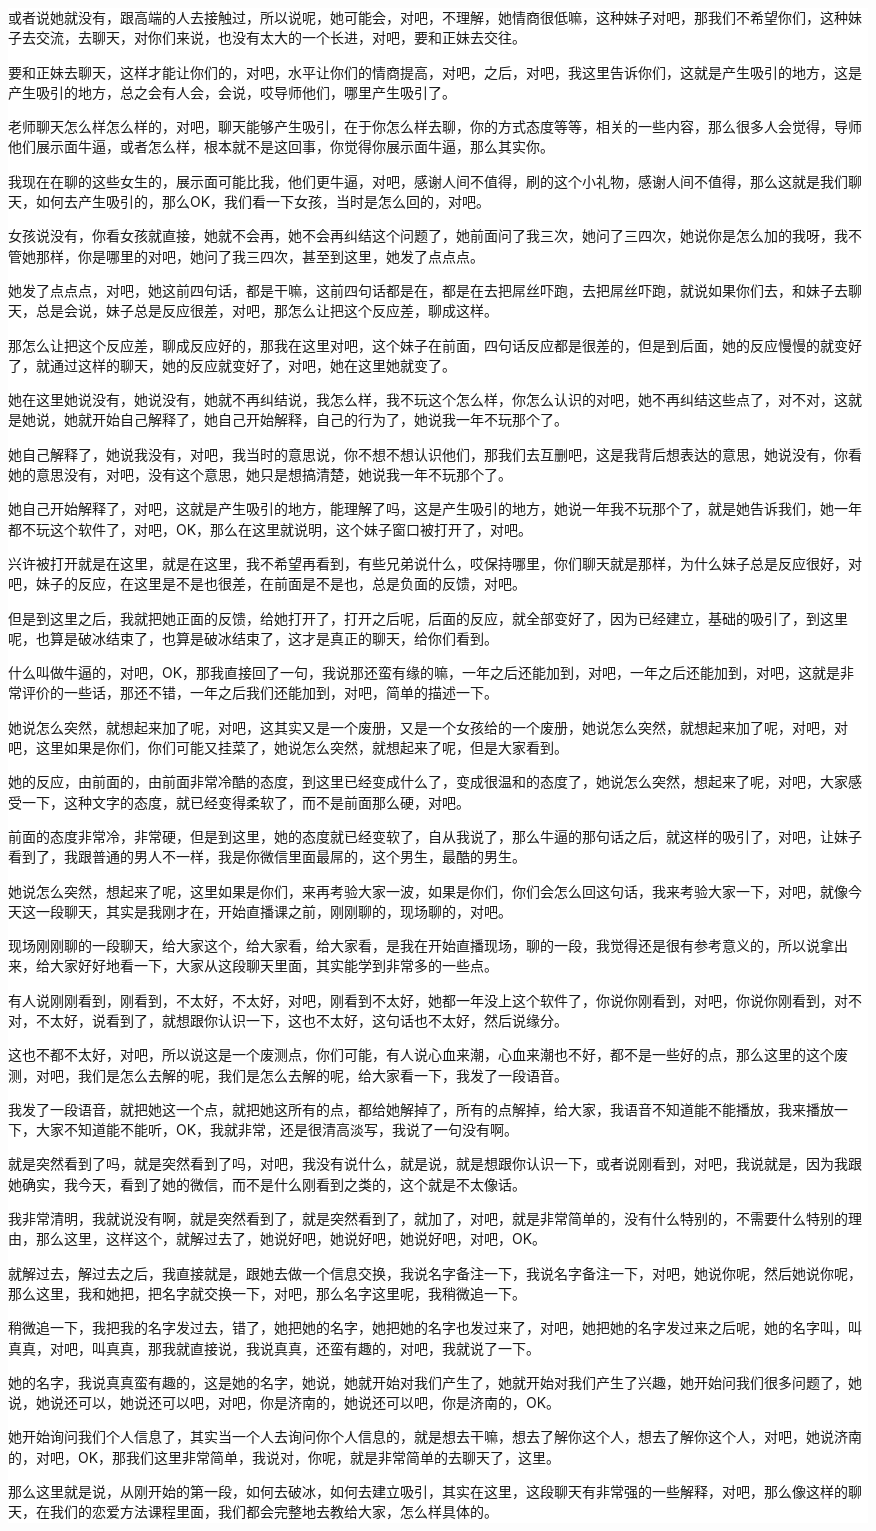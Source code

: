 或者说她就没有，跟高端的人去接触过，所以说呢，她可能会，对吧，不理解，她情商很低嘛，这种妹子对吧，那我们不希望你们，这种妹子去交流，去聊天，对你们来说，也没有太大的一个长进，对吧，要和正妹去交往。

要和正妹去聊天，这样才能让你们的，对吧，水平让你们的情商提高，对吧，之后，对吧，我这里告诉你们，这就是产生吸引的地方，这是产生吸引的地方，总之会有人会，会说，哎导师他们，哪里产生吸引了。

老师聊天怎么样怎么样的，对吧，聊天能够产生吸引，在于你怎么样去聊，你的方式态度等等，相关的一些内容，那么很多人会觉得，导师他们展示面牛逼，或者怎么样，根本就不是这回事，你觉得你展示面牛逼，那么其实你。

我现在在聊的这些女生的，展示面可能比我，他们更牛逼，对吧，感谢人间不值得，刷的这个小礼物，感谢人间不值得，那么这就是我们聊天，如何去产生吸引的，那么OK，我们看一下女孩，当时是怎么回的，对吧。

女孩说没有，你看女孩就直接，她就不会再，她不会再纠结这个问题了，她前面问了我三次，她问了三四次，她说你是怎么加的我呀，我不管她那样，你是哪里的对吧，她问了我三四次，甚至到这里，她发了点点点。

她发了点点点，对吧，她这前四句话，都是干嘛，这前四句话都是在，都是在去把屌丝吓跑，去把屌丝吓跑，就说如果你们去，和妹子去聊天，总是会说，妹子总是反应很差，对吧，那怎么让把这个反应差，聊成这样。

那怎么让把这个反应差，聊成反应好的，那我在这里对吧，这个妹子在前面，四句话反应都是很差的，但是到后面，她的反应慢慢的就变好了，就通过这样的聊天，她的反应就变好了，对吧，她在这里她就变了。

她在这里她说没有，她说没有，她就不再纠结说，我怎么样，我不玩这个怎么样，你怎么认识的对吧，她不再纠结这些点了，对不对，这就是她说，她就开始自己解释了，她自己开始解释，自己的行为了，她说我一年不玩那个了。

她自己解释了，她说我没有，对吧，我当时的意思说，你不想不想认识他们，那我们去互删吧，这是我背后想表达的意思，她说没有，你看她的意思没有，对吧，没有这个意思，她只是想搞清楚，她说我一年不玩那个了。

她自己开始解释了，对吧，这就是产生吸引的地方，能理解了吗，这是产生吸引的地方，她说一年我不玩那个了，就是她告诉我们，她一年都不玩这个软件了，对吧，OK，那么在这里就说明，这个妹子窗口被打开了，对吧。

兴许被打开就是在这里，就是在这里，我不希望再看到，有些兄弟说什么，哎保持哪里，你们聊天就是那样，为什么妹子总是反应很好，对吧，妹子的反应，在这里是不是也很差，在前面是不是也，总是负面的反馈，对吧。

但是到这里之后，我就把她正面的反馈，给她打开了，打开之后呢，后面的反应，就全部变好了，因为已经建立，基础的吸引了，到这里呢，也算是破冰结束了，也算是破冰结束了，这才是真正的聊天，给你们看到。

什么叫做牛逼的，对吧，OK，那我直接回了一句，我说那还蛮有缘的嘛，一年之后还能加到，对吧，一年之后还能加到，对吧，这就是非常评价的一些话，那还不错，一年之后我们还能加到，对吧，简单的描述一下。

她说怎么突然，就想起来加了呢，对吧，这其实又是一个废册，又是一个女孩给的一个废册，她说怎么突然，就想起来加了呢，对吧，对吧，这里如果是你们，你们可能又挂菜了，她说怎么突然，就想起来了呢，但是大家看到。

她的反应，由前面的，由前面非常冷酷的态度，到这里已经变成什么了，变成很温和的态度了，她说怎么突然，想起来了呢，对吧，大家感受一下，这种文字的态度，就已经变得柔软了，而不是前面那么硬，对吧。

前面的态度非常冷，非常硬，但是到这里，她的态度就已经变软了，自从我说了，那么牛逼的那句话之后，就这样的吸引了，对吧，让妹子看到了，我跟普通的男人不一样，我是你微信里面最屌的，这个男生，最酷的男生。

她说怎么突然，想起来了呢，这里如果是你们，来再考验大家一波，如果是你们，你们会怎么回这句话，我来考验大家一下，对吧，就像今天这一段聊天，其实是我刚才在，开始直播课之前，刚刚聊的，现场聊的，对吧。

现场刚刚聊的一段聊天，给大家这个，给大家看，给大家看，是我在开始直播现场，聊的一段，我觉得还是很有参考意义的，所以说拿出来，给大家好好地看一下，大家从这段聊天里面，其实能学到非常多的一些点。

有人说刚刚看到，刚看到，不太好，不太好，对吧，刚看到不太好，她都一年没上这个软件了，你说你刚看到，对吧，你说你刚看到，对不对，不太好，说看到了，就想跟你认识一下，这也不太好，这句话也不太好，然后说缘分。

这也不都不太好，对吧，所以说这是一个废测点，你们可能，有人说心血来潮，心血来潮也不好，都不是一些好的点，那么这里的这个废测，对吧，我们是怎么去解的呢，我们是怎么去解的呢，给大家看一下，我发了一段语音。

我发了一段语音，就把她这一个点，就把她这所有的点，都给她解掉了，所有的点解掉，给大家，我语音不知道能不能播放，我来播放一下，大家不知道能不能听，OK，我就非常，还是很清高淡写，我说了一句没有啊。

就是突然看到了吗，就是突然看到了吗，对吧，我没有说什么，就是说，就是想跟你认识一下，或者说刚看到，对吧，我说就是，因为我跟她确实，我今天，看到了她的微信，而不是什么刚看到之类的，这个就是不太像话。

我非常清明，我就说没有啊，就是突然看到了，就是突然看到了，就加了，对吧，就是非常简单的，没有什么特别的，不需要什么特别的理由，那么这里，这样这个，就解过去了，她说好吧，她说好吧，她说好吧，对吧，OK。

就解过去，解过去之后，我直接就是，跟她去做一个信息交换，我说名字备注一下，我说名字备注一下，对吧，她说你呢，然后她说你呢，那么这里，我和她把，把名字就交换一下，对吧，那么名字这里呢，我稍微追一下。

稍微追一下，我把我的名字发过去，错了，她把她的名字，她把她的名字也发过来了，对吧，她把她的名字发过来之后呢，她的名字叫，叫真真，对吧，叫真真，那我就直接说，我说真真，还蛮有趣的，对吧，我就说了一下。

她的名字，我说真真蛮有趣的，这是她的名字，她说，她就开始对我们产生了，她就开始对我们产生了兴趣，她开始问我们很多问题了，她说，她说还可以，她说还可以吧，对吧，你是济南的，她说还可以吧，你是济南的，OK。

她开始询问我们个人信息了，其实当一个人去询问你个人信息的，就是想去干嘛，想去了解你这个人，想去了解你这个人，对吧，她说济南的，对吧，OK，那我们这里非常简单，我说对，你呢，就是非常简单的去聊天了，这里。

那么这里就是说，从刚开始的第一段，如何去破冰，如何去建立吸引，其实在这里，这段聊天有非常强的一些解释，对吧，那么像这样的聊天，在我们的恋爱方法课程里面，我们都会完整地去教给大家，怎么样具体的。

